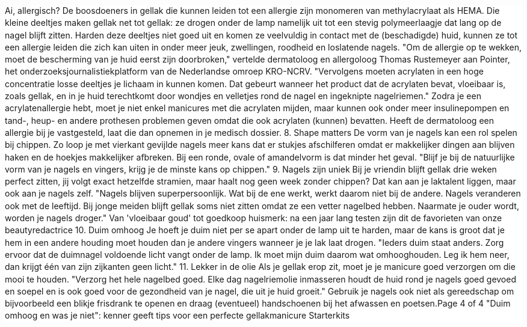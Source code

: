 Ai, allergisch?
De boosdoeners in gellak die kunnen leiden tot een allergie zijn monomeren van methylacrylaat als HEMA. Die 
kleine deeltjes maken gellak net tot gellak: ze drogen onder de lamp namelijk uit tot een stevig polymeerlaagje dat 
lang op de nagel blijft zitten. 
Harden deze deeltjes niet goed uit en komen ze veelvuldig in contact met de (beschadigde) huid, kunnen ze tot een 
allergie leiden die zich kan uiten in onder meer jeuk, zwellingen, roodheid en loslatende nagels.
"Om de allergie op te wekken, moet de bescherming van je huid eerst zijn doorbroken," vertelde dermatoloog en 
allergoloog Thomas Rustemeyer aan Pointer, het onderzoeksjournalistiekplatform van de Nederlandse omroep 
KRO-NCRV. "Vervolgens moeten acrylaten in een hoge concentratie losse deeltjes je lichaam in kunnen komen. 
Dat gebeurt wanneer het product dat de acrylaten bevat, vloeibaar is, zoals gellak, en in je huid terechtkomt door 
wondjes en velletjes rond de nagel en ingeknipte nagelriemen."
Zodra je een acrylatenallergie hebt, moet je niet enkel manicures met die acrylaten mijden, maar kunnen ook 
onder meer insulinepompen en tand-, heup- en andere prothesen problemen geven omdat die ook acrylaten 
(kunnen) bevatten. Heeft de dermatoloog een allergie bij je vastgesteld, laat die dan opnemen in je medisch 
dossier.
8. Shape matters 
De vorm van je nagels kan een rol spelen bij chippen. Zo loop je met vierkant gevijlde nagels meer kans dat er 
stukjes afschilferen omdat er makkelijker dingen aan blijven haken en de hoekjes makkelijker afbreken. Bij een 
ronde, ovale of amandelvorm is dat minder het geval. "Blijf je bij de natuurlijke vorm van je nagels en vingers, krijg 
je de minste kans op chippen."
9. Nagels zijn uniek
Bij je vriendin blijft gellak drie weken perfect zitten, jij volgt exact hetzelfde stramien, maar haalt nog geen week 
zonder chippen? Dat kan aan je laktalent liggen, maar ook aan je nagels zelf. "Nagels blijven superpersoonlijk. 
Wat bij de ene werkt, werkt daarom niet bij de andere. Nagels veranderen ook met de leeftijd. Bij jonge meiden blijft 
gellak soms niet zitten omdat ze een vetter nagelbed hebben. Naarmate je ouder wordt, worden je nagels droger." 
Van 'vloeibaar goud' tot goedkoop huismerk: na een jaar lang testen zijn dit de favorieten van onze 
beautyredactrice
10. Duim omhoog
Je hoeft je duim niet per se apart onder de lamp uit te harden, maar de kans is groot dat je hem in een andere 
houding moet houden dan je andere vingers wanneer je je lak laat drogen. "Ieders duim staat anders. Zorg ervoor 
dat de duimnagel voldoende licht vangt onder de lamp. Ik moet mijn duim daarom wat omhooghouden. Leg ik hem 
neer, dan krijgt één van zijn zijkanten geen licht." 
11. Lekker in de olie
Als je gellak erop zit, moet je je manicure goed verzorgen om die mooi te houden. "Verzorg het hele nagelbed 
goed. Elke dag nagelriemolie inmasseren houdt de huid rond je nagels goed gevoed en soepel en is ook goed 
voor de gezondheid van je nagel, die uit je huid groeit."
Gebruik je nagels ook niet als gereedschap om bijvoorbeeld een blikje frisdrank te openen en draag (eventueel) 
handschoenen bij het afwassen en poetsen.Page 4 of 4
"Duim omhoog en was je niet": kenner geeft tips voor een perfecte gellakmanicure
Starterkits